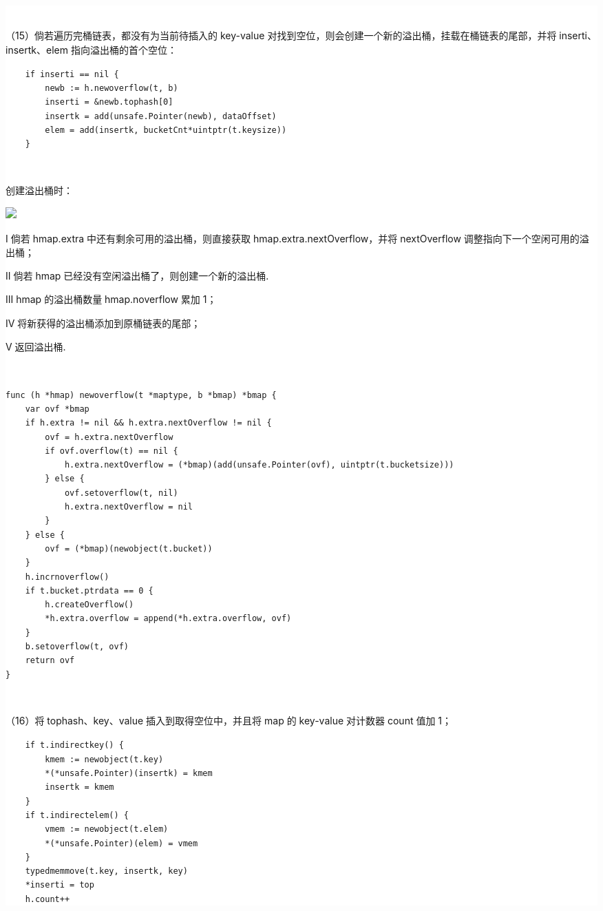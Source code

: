    
  
（15）倘若遍历完桶链表，都没有为当前待插入的 key-value 对找到空位，则会创建一个新的溢出桶，挂载在桶链表的尾部，并将 inserti、insertk、elem 指向溢出桶的首个空位：  
```
    if inserti == nil {
        newb := h.newoverflow(t, b)
        inserti = &newb.tophash[0]
        insertk = add(unsafe.Pointer(newb), dataOffset)
        elem = add(insertk, bucketCnt*uintptr(t.keysize))
    }
```  
  
   
  
创建溢出桶时：  
  
![](https://mmbiz.qpic.cn/mmbiz_png/3ic3aBqT2ibZuARxegbGpWRTtYV5T52c5xgjib724BtVu6WUseExIOlSqJXNKxSahocdhwmibGPrA1aBBS5kAQQfDg/640?wx_fmt=png "")  
  
I 倘若 hmap.extra 中还有剩余可用的溢出桶，则直接获取 hmap.extra.nextOverflow，并将 nextOverflow 调整指向下一个空闲可用的溢出桶；  
  
II 倘若 hmap 已经没有空闲溢出桶了，则创建一个新的溢出桶.  
  
III hmap 的溢出桶数量 hmap.noverflow 累加 1；  
  
IV 将新获得的溢出桶添加到原桶链表的尾部；  
  
V 返回溢出桶.  
  
   
```
func (h *hmap) newoverflow(t *maptype, b *bmap) *bmap {
    var ovf *bmap
    if h.extra != nil && h.extra.nextOverflow != nil {
        ovf = h.extra.nextOverflow
        if ovf.overflow(t) == nil {
            h.extra.nextOverflow = (*bmap)(add(unsafe.Pointer(ovf), uintptr(t.bucketsize)))
        } else {
            ovf.setoverflow(t, nil)
            h.extra.nextOverflow = nil
        }
    } else {
        ovf = (*bmap)(newobject(t.bucket))
    }
    h.incrnoverflow()
    if t.bucket.ptrdata == 0 {
        h.createOverflow()
        *h.extra.overflow = append(*h.extra.overflow, ovf)
    }
    b.setoverflow(t, ovf)
    return ovf
}
```  
  
   
  
（16）将 tophash、key、value 插入到取得空位中，并且将 map 的 key-value 对计数器 count 值加 1；  
```
    if t.indirectkey() {
        kmem := newobject(t.key)
        *(*unsafe.Pointer)(insertk) = kmem
        insertk = kmem
    }
    if t.indirectelem() {
        vmem := newobject(t.elem)
        *(*unsafe.Pointer)(elem) = vmem
    }
    typedmemmove(t.key, insertk, key)
    *inserti = top
    h.count++
```  
  